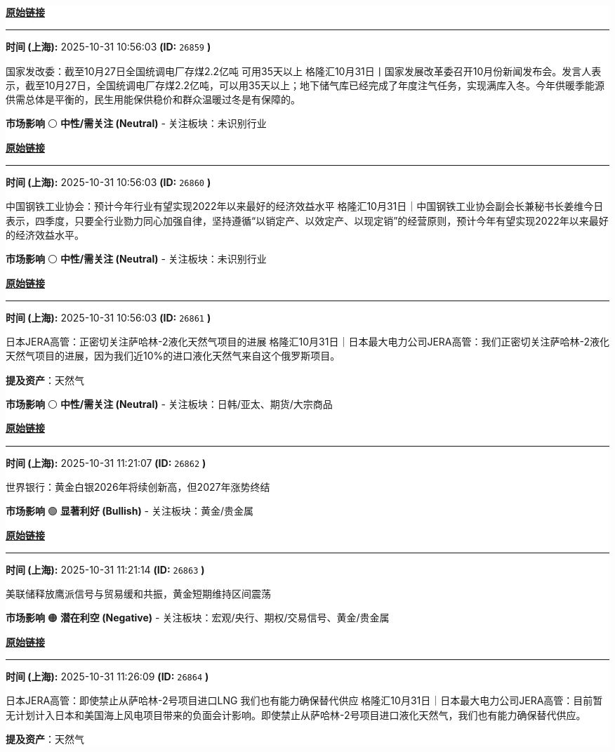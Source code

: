 **[原始链接](https://t.me/ywcqdz/26858)**

---
**时间 (上海):** 2025-10-31 10:56:03 **(ID:** `26859` **)**

国家发改委：截至10月27日全国统调电厂存煤2.2亿吨 可用35天以上
格隆汇10月31日丨国家发展改革委召开10月份新闻发布会。发言人表示，截至10月27日，全国统调电厂存煤2.2亿吨，可以用35天以上；地下储气库已经完成了年度注气任务，实现满库入冬。今年供暖季能源供需总体是平衡的，民生用能保供稳价和群众温暖过冬是有保障的。

**市场影响** ⚪ **中性/需关注 (Neutral)** - 关注板块：未识别行业

**[原始链接](https://t.me/ywcqdz/26859)**

---
**时间 (上海):** 2025-10-31 10:56:03 **(ID:** `26860` **)**

中国钢铁工业协会：预计今年行业有望实现2022年以来最好的经济效益水平
格隆汇10月31日｜中国钢铁工业协会副会长兼秘书长姜维今日表示，四季度，只要全行业勠力同心加强自律，坚持遵循“以销定产、以效定产、以现定销”的经营原则，预计今年有望实现2022年以来最好的经济效益水平。

**市场影响** ⚪ **中性/需关注 (Neutral)** - 关注板块：未识别行业

**[原始链接](https://t.me/ywcqdz/26860)**

---
**时间 (上海):** 2025-10-31 10:56:03 **(ID:** `26861` **)**

日本JERA高管：正密切关注萨哈林-2液化天然气项目的进展
格隆汇10月31日｜日本最大电力公司JERA高管：我们正密切关注萨哈林-2液化天然气项目的进展，因为我们近10%的进口液化天然气来自这个俄罗斯项目。

**提及资产**：天然气

**市场影响** ⚪ **中性/需关注 (Neutral)** - 关注板块：日韩/亚太、期货/大宗商品

**[原始链接](https://t.me/ywcqdz/26861)**

---
**时间 (上海):** 2025-10-31 11:21:07 **(ID:** `26862` **)**

世界银行：黄金白银2026年将续创新高，但2027年涨势终结

**市场影响** 🟢 **显著利好 (Bullish)** - 关注板块：黄金/贵金属

**[原始链接](https://t.me/ywcqdz/26862)**

---
**时间 (上海):** 2025-10-31 11:21:14 **(ID:** `26863` **)**

美联储释放鹰派信号与贸易缓和共振，黄金短期维持区间震荡

**市场影响** 🟠 **潜在利空 (Negative)** - 关注板块：宏观/央行、期权/交易信号、黄金/贵金属

**[原始链接](https://t.me/ywcqdz/26863)**

---
**时间 (上海):** 2025-10-31 11:26:09 **(ID:** `26864` **)**

日本JERA高管：即使禁止从萨哈林-2号项目进口LNG 我们也有能力确保替代供应
格隆汇10月31日｜日本最大电力公司JERA高管：目前暂无计划计入日本和美国海上风电项目带来的负面会计影响。即使禁止从萨哈林-2号项目进口液化天然气，我们也有能力确保替代供应。

**提及资产**：天然气
